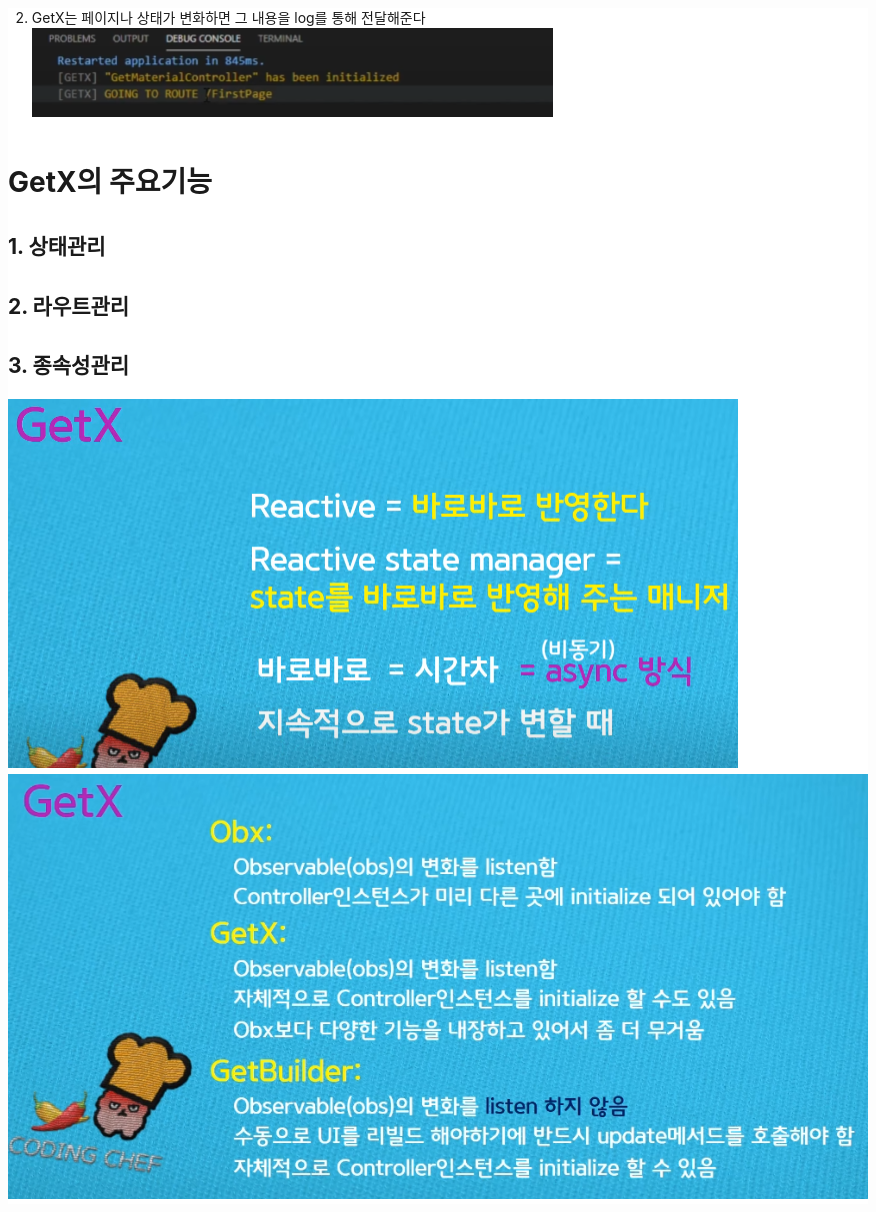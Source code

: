 2. GetX는 페이지나 상태가 변화하면 그 내용을 log를 통해 전달해준다
![Alt text](images/getxlog.png)


# GetX의 주요기능
## 1. 상태관리
## 2. 라우트관리
## 3. 종속성관리
![Alt text](images/GetX.png) 
![Alt text](images/GetX2.png)
  